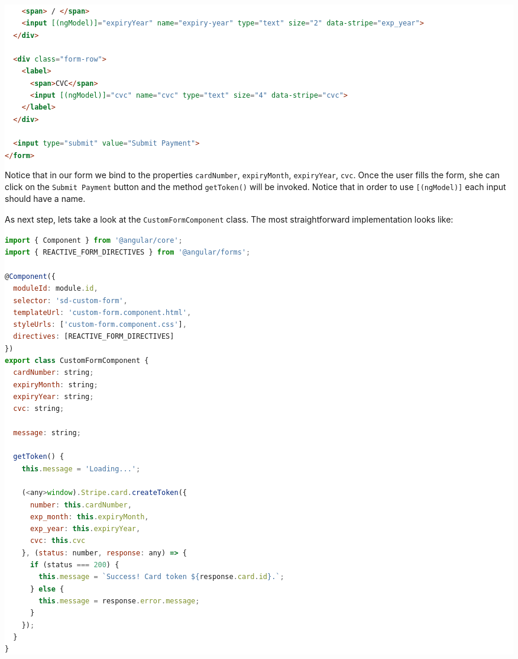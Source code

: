 ```html
    <span> / </span>
    <input [(ngModel)]="expiryYear" name="expiry-year" type="text" size="2" data-stripe="exp_year">
  </div>

  <div class="form-row">
    <label>
      <span>CVC</span>
      <input [(ngModel)]="cvc" name="cvc" type="text" size="4" data-stripe="cvc">
    </label>
  </div>

  <input type="submit" value="Submit Payment">
</form>
```

Notice that in our form we bind to the properties `cardNumber`, `expiryMonth`, `expiryYear`, `cvc`. Once the user fills the form, she can click on the `Submit Payment` button and the method `getToken()` will be invoked. Notice that in order to use `[(ngModel)]` each input should have a name.

As next step, lets take a look at the `CustomFormComponent` class. The most straightforward implementation looks like:

```javascript
import { Component } from '@angular/core';
import { REACTIVE_FORM_DIRECTIVES } from '@angular/forms';

@Component({
  moduleId: module.id,
  selector: 'sd-custom-form',
  templateUrl: 'custom-form.component.html',
  styleUrls: ['custom-form.component.css'],
  directives: [REACTIVE_FORM_DIRECTIVES]
})
export class CustomFormComponent {
  cardNumber: string;
  expiryMonth: string;
  expiryYear: string;
  cvc: string;

  message: string;

  getToken() {
    this.message = 'Loading...';

    (<any>window).Stripe.card.createToken({
      number: this.cardNumber,
      exp_month: this.expiryMonth,
      exp_year: this.expiryYear,
      cvc: this.cvc
    }, (status: number, response: any) => {
      if (status === 200) {
        this.message = `Success! Card token ${response.card.id}.`;
      } else {
        this.message = response.error.message;
      }
    });
  }
}
```
